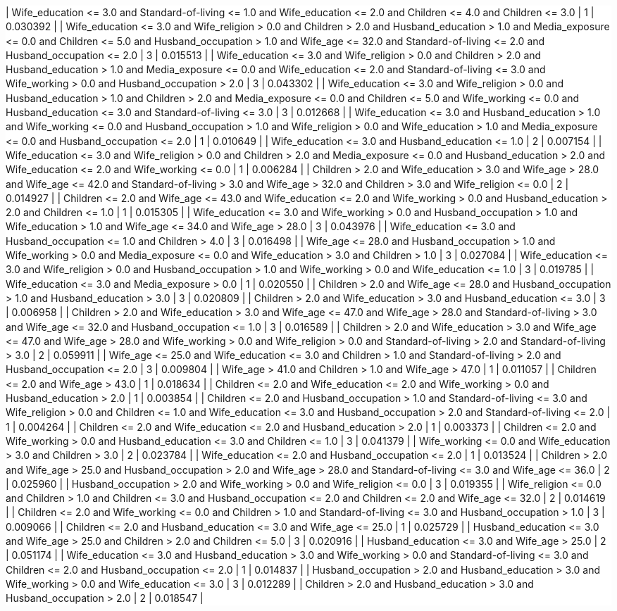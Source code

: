 | Wife_education <= 3.0 and Standard-of-living <= 1.0 and Wife_education <= 2.0 and Children <= 4.0 and Children <= 3.0 | 1 | 0.030392 |
| Wife_education <= 3.0 and Wife_religion > 0.0 and Children > 2.0 and Husband_education > 1.0 and Media_exposure <= 0.0 and Children <= 5.0 and Husband_occupation > 1.0 and Wife_age <= 32.0 and Standard-of-living <= 2.0 and Husband_occupation <= 2.0 | 3 | 0.015513 |
| Wife_education <= 3.0 and Wife_religion > 0.0 and Children > 2.0 and Husband_education > 1.0 and Media_exposure <= 0.0 and Wife_education <= 2.0 and Standard-of-living <= 3.0 and Wife_working > 0.0 and Husband_occupation > 2.0 | 3 | 0.043302 |
| Wife_education <= 3.0 and Wife_religion > 0.0 and Husband_education > 1.0 and Children > 2.0 and Media_exposure <= 0.0 and Children <= 5.0 and Wife_working <= 0.0 and Husband_education <= 3.0 and Standard-of-living <= 3.0 | 3 | 0.012668 |
| Wife_education <= 3.0 and Husband_education > 1.0 and Wife_working <= 0.0 and Husband_occupation > 1.0 and Wife_religion > 0.0 and Wife_education > 1.0 and Media_exposure <= 0.0 and Husband_occupation <= 2.0 | 1 | 0.010649 |
| Wife_education <= 3.0 and Husband_education <= 1.0 | 2 | 0.007154 |
| Wife_education <= 3.0 and Wife_religion > 0.0 and Children > 2.0 and Media_exposure <= 0.0 and Husband_education > 2.0 and Wife_education <= 2.0 and Wife_working <= 0.0 | 1 | 0.006284 |
| Children > 2.0 and Wife_education > 3.0 and Wife_age > 28.0 and Wife_age <= 42.0 and Standard-of-living > 3.0 and Wife_age > 32.0 and Children > 3.0 and Wife_religion <= 0.0 | 2 | 0.014927 |
| Children <= 2.0 and Wife_age <= 43.0 and Wife_education <= 2.0 and Wife_working > 0.0 and Husband_education > 2.0 and Children <= 1.0 | 1 | 0.015305 |
| Wife_education <= 3.0 and Wife_working > 0.0 and Husband_occupation > 1.0 and Wife_education > 1.0 and Wife_age <= 34.0 and Wife_age > 28.0 | 3 | 0.043976 |
| Wife_education <= 3.0 and Husband_occupation <= 1.0 and Children > 4.0 | 3 | 0.016498 |
| Wife_age <= 28.0 and Husband_occupation > 1.0 and Wife_working > 0.0 and Media_exposure <= 0.0 and Wife_education > 3.0 and Children > 1.0 | 3 | 0.027084 |
| Wife_education <= 3.0 and Wife_religion > 0.0 and Husband_occupation > 1.0 and Wife_working > 0.0 and Wife_education <= 1.0 | 3 | 0.019785 |
| Wife_education <= 3.0 and Media_exposure > 0.0 | 1 | 0.020550 |
| Children > 2.0 and Wife_age <= 28.0 and Husband_occupation > 1.0 and Husband_education > 3.0 | 3 | 0.020809 |
| Children > 2.0 and Wife_education > 3.0 and Husband_education <= 3.0 | 3 | 0.006958 |
| Children > 2.0 and Wife_education > 3.0 and Wife_age <= 47.0 and Wife_age > 28.0 and Standard-of-living > 3.0 and Wife_age <= 32.0 and Husband_occupation <= 1.0 | 3 | 0.016589 |
| Children > 2.0 and Wife_education > 3.0 and Wife_age <= 47.0 and Wife_age > 28.0 and Wife_working > 0.0 and Wife_religion > 0.0 and Standard-of-living > 2.0 and Standard-of-living > 3.0 | 2 | 0.059911 |
| Wife_age <= 25.0 and Wife_education <= 3.0 and Children > 1.0 and Standard-of-living > 2.0 and Husband_occupation <= 2.0 | 3 | 0.009804 |
| Wife_age > 41.0 and Children > 1.0 and Wife_age > 47.0 | 1 | 0.011057 |
| Children <= 2.0 and Wife_age > 43.0 | 1 | 0.018634 |
| Children <= 2.0 and Wife_education <= 2.0 and Wife_working > 0.0 and Husband_education > 2.0 | 1 | 0.003854 |
| Children <= 2.0 and Husband_occupation > 1.0 and Standard-of-living <= 3.0 and Wife_religion > 0.0 and Children <= 1.0 and Wife_education <= 3.0 and Husband_occupation > 2.0 and Standard-of-living <= 2.0 | 1 | 0.004264 |
| Children <= 2.0 and Wife_education <= 2.0 and Husband_education > 2.0 | 1 | 0.003373 |
| Children <= 2.0 and Wife_working > 0.0 and Husband_education <= 3.0 and Children <= 1.0 | 3 | 0.041379 |
| Wife_working <= 0.0 and Wife_education > 3.0 and Children > 3.0 | 2 | 0.023784 |
| Wife_education <= 2.0 and Husband_occupation <= 2.0 | 1 | 0.013524 |
| Children > 2.0 and Wife_age > 25.0 and Husband_occupation > 2.0 and Wife_age > 28.0 and Standard-of-living <= 3.0 and Wife_age <= 36.0 | 2 | 0.025960 |
| Husband_occupation > 2.0 and Wife_working > 0.0 and Wife_religion <= 0.0 | 3 | 0.019355 |
| Wife_religion <= 0.0 and Children > 1.0 and Children <= 3.0 and Husband_occupation <= 2.0 and Children <= 2.0 and Wife_age <= 32.0 | 2 | 0.014619 |
| Children <= 2.0 and Wife_working <= 0.0 and Children > 1.0 and Standard-of-living <= 3.0 and Husband_occupation > 1.0 | 3 | 0.009066 |
| Children <= 2.0 and Husband_education <= 3.0 and Wife_age <= 25.0 | 1 | 0.025729 |
| Husband_education <= 3.0 and Wife_age > 25.0 and Children > 2.0 and Children <= 5.0 | 3 | 0.020916 |
| Husband_education <= 3.0 and Wife_age > 25.0 | 2 | 0.051174 |
| Wife_education <= 3.0 and Husband_education > 3.0 and Wife_working > 0.0 and Standard-of-living <= 3.0 and Children <= 2.0 and Husband_occupation <= 2.0 | 1 | 0.014837 |
| Husband_occupation > 2.0 and Husband_education > 3.0 and Wife_working > 0.0 and Wife_education <= 3.0 | 3 | 0.012289 |
| Children > 2.0 and Husband_education > 3.0 and Husband_occupation > 2.0 | 2 | 0.018547 |